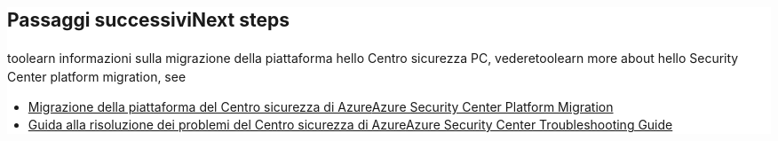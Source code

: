 ## <a name="next-steps"></a><span data-ttu-id="cce99-206">Passaggi successivi</span><span class="sxs-lookup"><span data-stu-id="cce99-206">Next steps</span></span>
<span data-ttu-id="cce99-207">toolearn informazioni sulla migrazione della piattaforma hello Centro sicurezza PC, vedere</span><span class="sxs-lookup"><span data-stu-id="cce99-207">toolearn more about hello Security Center platform migration, see</span></span>

- [<span data-ttu-id="cce99-208">Migrazione della piattaforma del Centro sicurezza di Azure</span><span class="sxs-lookup"><span data-stu-id="cce99-208">Azure Security Center Platform Migration</span></span>](security-center-platform-migration.md)
- [<span data-ttu-id="cce99-209">Guida alla risoluzione dei problemi del Centro sicurezza di Azure</span><span class="sxs-lookup"><span data-stu-id="cce99-209">Azure Security Center Troubleshooting Guide</span></span>](security-center-troubleshooting-guide.md)


[1]: ./media/security-center-platform-migration-faq/pricing-tier.png
[2]: ./media/security-center-platform-migration-faq/data-collection.png
[3]: ./media/security-center-platform-migration-faq/remove-the-agent.png
[4]: ./media/security-center-platform-migration-faq/solutions.png
